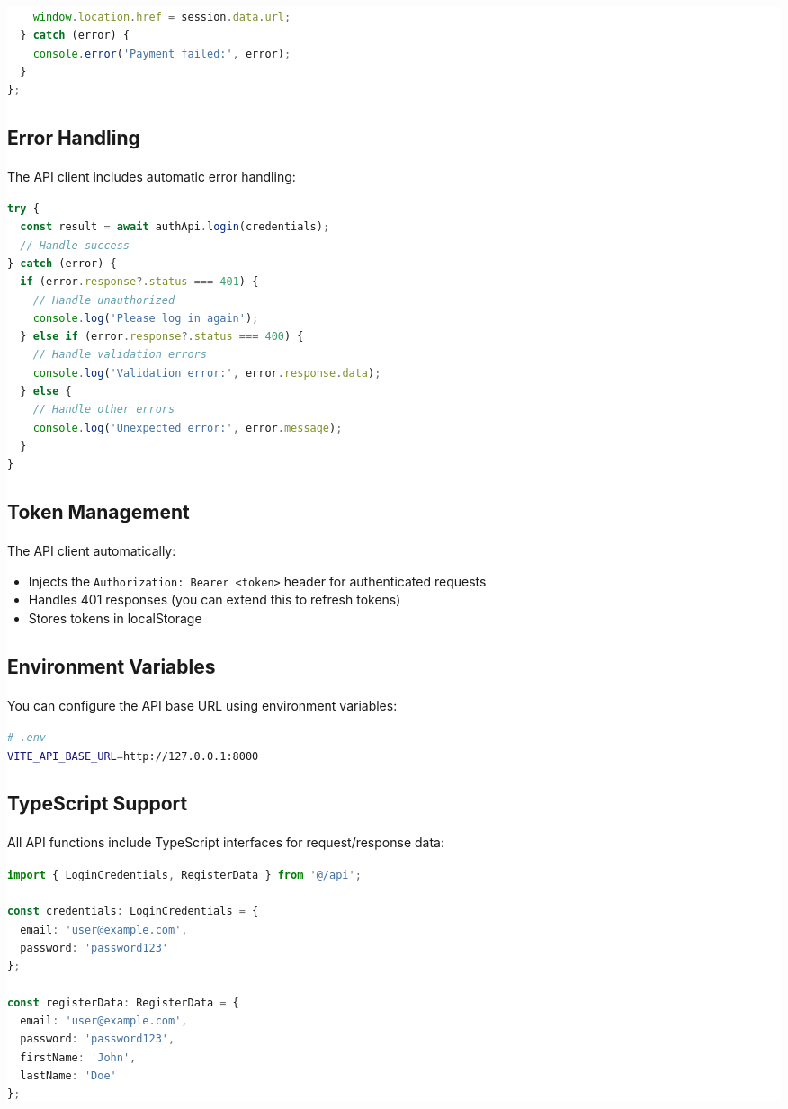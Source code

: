 ```typescript
    window.location.href = session.data.url;
  } catch (error) {
    console.error('Payment failed:', error);
  }
};
```

## Error Handling

The API client includes automatic error handling:

```typescript
try {
  const result = await authApi.login(credentials);
  // Handle success
} catch (error) {
  if (error.response?.status === 401) {
    // Handle unauthorized
    console.log('Please log in again');
  } else if (error.response?.status === 400) {
    // Handle validation errors
    console.log('Validation error:', error.response.data);
  } else {
    // Handle other errors
    console.log('Unexpected error:', error.message);
  }
}
```

## Token Management

The API client automatically:
- Injects the `Authorization: Bearer <token>` header for authenticated requests
- Handles 401 responses (you can extend this to refresh tokens)
- Stores tokens in localStorage

## Environment Variables

You can configure the API base URL using environment variables:

```bash
# .env
VITE_API_BASE_URL=http://127.0.0.1:8000
```

## TypeScript Support

All API functions include TypeScript interfaces for request/response data:

```typescript
import { LoginCredentials, RegisterData } from '@/api';

const credentials: LoginCredentials = {
  email: 'user@example.com',
  password: 'password123'
};

const registerData: RegisterData = {
  email: 'user@example.com',
  password: 'password123',
  firstName: 'John',
  lastName: 'Doe'
};
```
